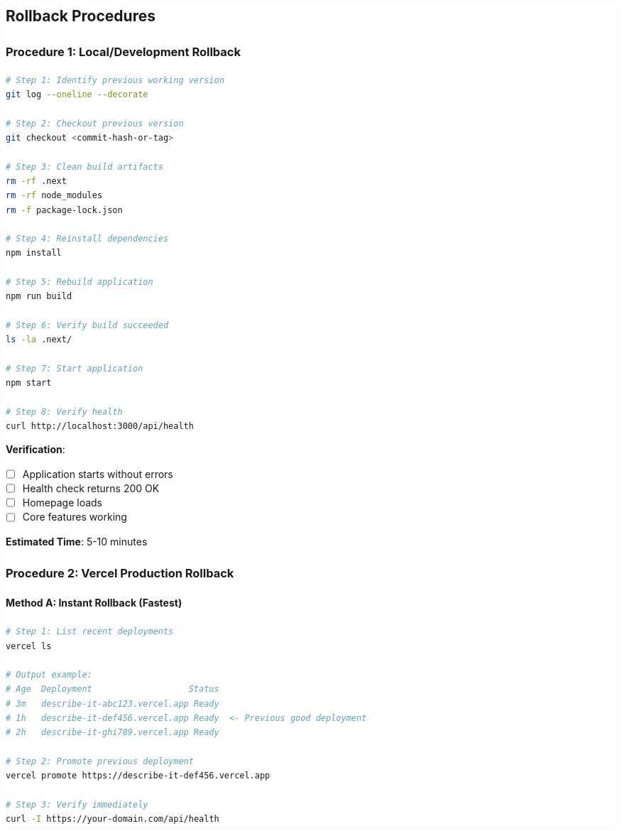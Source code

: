 
## Rollback Procedures

### Procedure 1: Local/Development Rollback

```bash
# Step 1: Identify previous working version
git log --oneline --decorate

# Step 2: Checkout previous version
git checkout <commit-hash-or-tag>

# Step 3: Clean build artifacts
rm -rf .next
rm -rf node_modules
rm -f package-lock.json

# Step 4: Reinstall dependencies
npm install

# Step 5: Rebuild application
npm run build

# Step 6: Verify build succeeded
ls -la .next/

# Step 7: Start application
npm start

# Step 8: Verify health
curl http://localhost:3000/api/health
```

**Verification**:
- [ ] Application starts without errors
- [ ] Health check returns 200 OK
- [ ] Homepage loads
- [ ] Core features working

**Estimated Time**: 5-10 minutes

### Procedure 2: Vercel Production Rollback

#### Method A: Instant Rollback (Fastest)

```bash
# Step 1: List recent deployments
vercel ls

# Output example:
# Age  Deployment                   Status
# 3m   describe-it-abc123.vercel.app Ready
# 1h   describe-it-def456.vercel.app Ready  <- Previous good deployment
# 2h   describe-it-ghi789.vercel.app Ready

# Step 2: Promote previous deployment
vercel promote https://describe-it-def456.vercel.app

# Step 3: Verify immediately
curl -I https://your-domain.com/api/health
```
